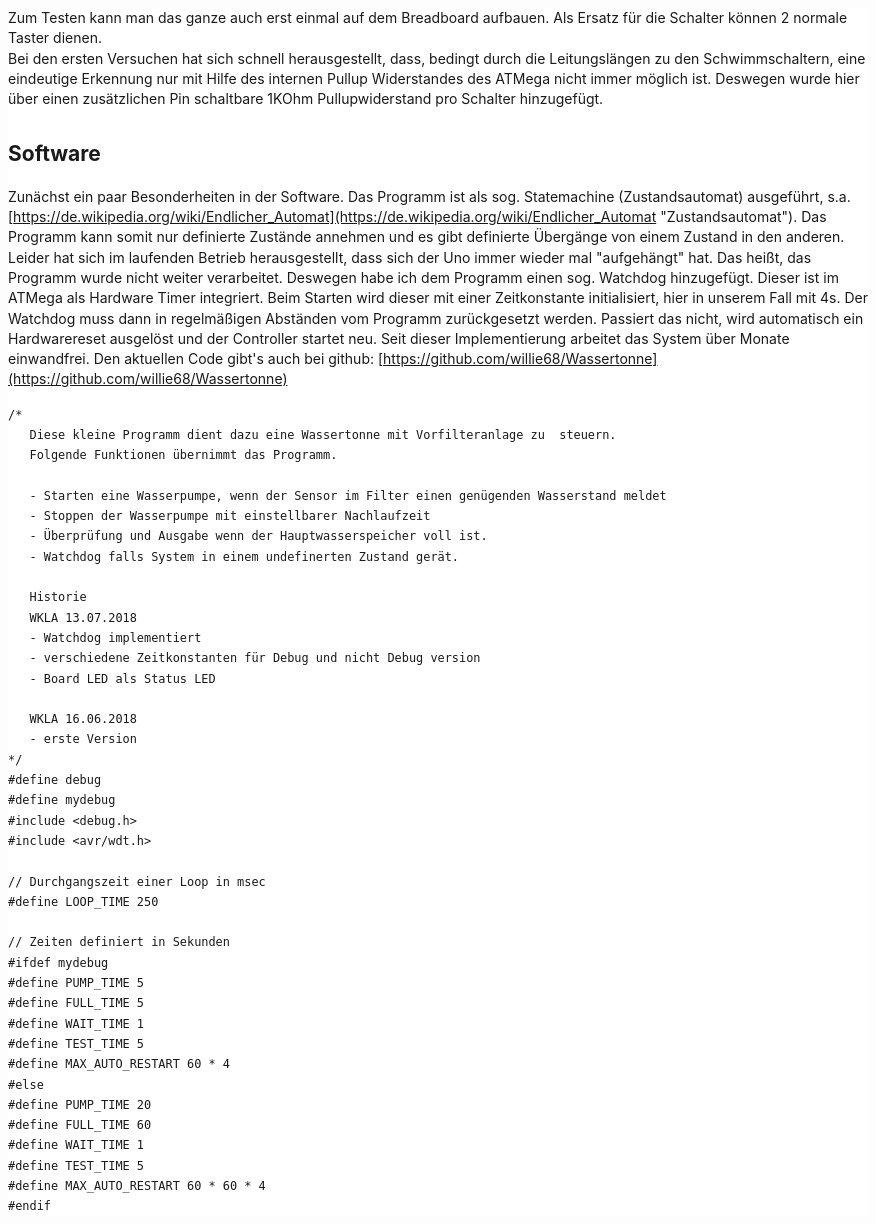 Zum Testen kann man das ganze auch erst einmal auf dem Breadboard aufbauen. Als Ersatz für die Schalter können 2 normale Taster dienen.  
Bei den ersten Versuchen hat sich schnell herausgestellt, dass, bedingt durch die Leitungslängen zu den Schwimmschaltern, eine eindeutige Erkennung nur mit Hilfe des internen Pullup Widerstandes des ATMega nicht immer möglich ist. Deswegen wurde hier über einen zusätzlichen Pin schaltbare 1KOhm Pullupwiderstand pro Schalter hinzugefügt.

## Software ##

Zunächst ein paar Besonderheiten in der Software. Das Programm ist als sog. Statemachine (Zustandsautomat) ausgeführt, s.a. [https://de.wikipedia.org/wiki/Endlicher_Automat](https://de.wikipedia.org/wiki/Endlicher_Automat "Zustandsautomat"). Das Programm kann somit nur definierte Zustände annehmen und es gibt definierte Übergänge von einem Zustand in den anderen. Leider hat sich im laufenden Betrieb herausgestellt, dass sich der Uno immer wieder mal "aufgehängt" hat. Das heißt, das Programm wurde nicht weiter verarbeitet. Deswegen habe ich dem Programm einen sog. Watchdog hinzugefügt. Dieser ist im ATMega als Hardware Timer integriert. Beim Starten wird dieser mit einer Zeitkonstante initialisiert, hier in unserem Fall mit 4s. Der Watchdog muss dann in regelmäßigen Abständen vom Programm zurückgesetzt werden. Passiert das nicht, wird automatisch ein Hardwarereset ausgelöst und der Controller startet neu. Seit dieser Implementierung arbeitet das System über Monate einwandfrei. 
Den aktuellen Code gibt's auch bei github: [https://github.com/willie68/Wassertonne](https://github.com/willie68/Wassertonne)


    /*
       Diese kleine Programm dient dazu eine Wassertonne mit Vorfilteranlage zu  steuern.
       Folgende Funktionen übernimmt das Programm.
    
       - Starten eine Wasserpumpe, wenn der Sensor im Filter einen genügenden Wasserstand meldet
       - Stoppen der Wasserpumpe mit einstellbarer Nachlaufzeit
       - Überprüfung und Ausgabe wenn der Hauptwasserspeicher voll ist.
       - Watchdog falls System in einem undefinerten Zustand gerät.
    
       Historie
       WKLA 13.07.2018
       - Watchdog implementiert
       - verschiedene Zeitkonstanten für Debug und nicht Debug version
       - Board LED als Status LED
    
       WKLA 16.06.2018
       - erste Version
    */
    #define debug
    #define mydebug
    #include <debug.h>
    #include <avr/wdt.h>
    
    // Durchgangszeit einer Loop in msec
    #define LOOP_TIME 250
    
    // Zeiten definiert in Sekunden
    #ifdef mydebug
    #define PUMP_TIME 5
    #define FULL_TIME 5
    #define WAIT_TIME 1
    #define TEST_TIME 5
    #define MAX_AUTO_RESTART 60 * 4
    #else
    #define PUMP_TIME 20
    #define FULL_TIME 60
    #define WAIT_TIME 1
    #define TEST_TIME 5
    #define MAX_AUTO_RESTART 60 * 60 * 4
    #endif
    